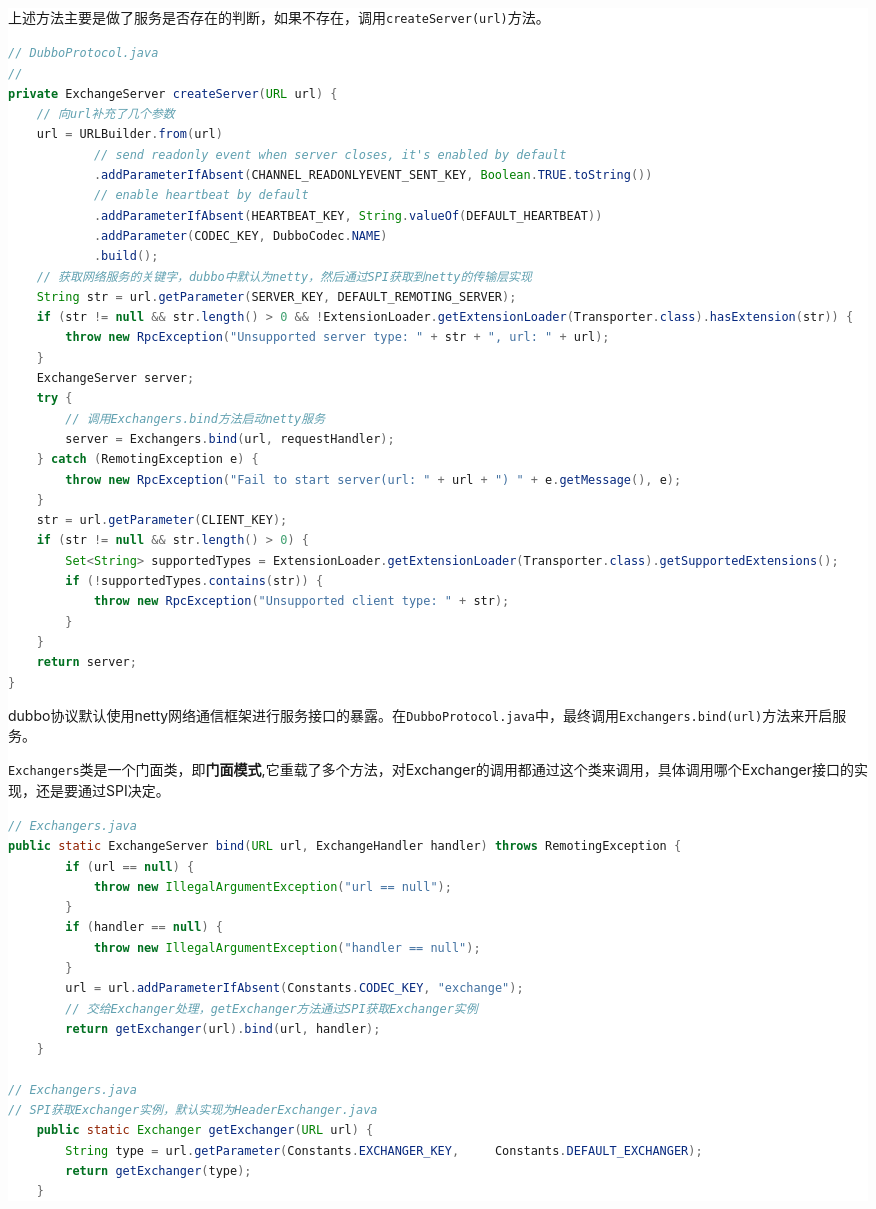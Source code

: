 ```java
```

上述方法主要是做了服务是否存在的判断，如果不存在，调用`createServer(url)`方法。

```java
// DubboProtocol.java
// 
private ExchangeServer createServer(URL url) {
    // 向url补充了几个参数
    url = URLBuilder.from(url)
            // send readonly event when server closes, it's enabled by default
            .addParameterIfAbsent(CHANNEL_READONLYEVENT_SENT_KEY, Boolean.TRUE.toString())
            // enable heartbeat by default
            .addParameterIfAbsent(HEARTBEAT_KEY, String.valueOf(DEFAULT_HEARTBEAT))
            .addParameter(CODEC_KEY, DubboCodec.NAME)
            .build();
    // 获取网络服务的关键字，dubbo中默认为netty，然后通过SPI获取到netty的传输层实现
    String str = url.getParameter(SERVER_KEY, DEFAULT_REMOTING_SERVER);
    if (str != null && str.length() > 0 && !ExtensionLoader.getExtensionLoader(Transporter.class).hasExtension(str)) {
        throw new RpcException("Unsupported server type: " + str + ", url: " + url);
    }
    ExchangeServer server;
    try {
        // 调用Exchangers.bind方法启动netty服务
        server = Exchangers.bind(url, requestHandler);
    } catch (RemotingException e) {
        throw new RpcException("Fail to start server(url: " + url + ") " + e.getMessage(), e);
    }
    str = url.getParameter(CLIENT_KEY);
    if (str != null && str.length() > 0) {
        Set<String> supportedTypes = ExtensionLoader.getExtensionLoader(Transporter.class).getSupportedExtensions();
        if (!supportedTypes.contains(str)) {
            throw new RpcException("Unsupported client type: " + str);
        }
    }
    return server;
}
```

dubbo协议默认使用netty网络通信框架进行服务接口的暴露。在`DubboProtocol.java`中，最终调用`Exchangers.bind(url)`方法来开启服务。

`Exchangers`类是一个门面类，即**门面模式**,它重载了多个方法，对Exchanger的调用都通过这个类来调用，具体调用哪个Exchanger接口的实现，还是要通过SPI决定。

```java
// Exchangers.java    
public static ExchangeServer bind(URL url, ExchangeHandler handler) throws RemotingException {
        if (url == null) {
            throw new IllegalArgumentException("url == null");
        }
        if (handler == null) {
            throw new IllegalArgumentException("handler == null");
        }
        url = url.addParameterIfAbsent(Constants.CODEC_KEY, "exchange");
    	// 交给Exchanger处理，getExchanger方法通过SPI获取Exchanger实例     
    	return getExchanger(url).bind(url, handler);
    }

// Exchangers.java
// SPI获取Exchanger实例，默认实现为HeaderExchanger.java
    public static Exchanger getExchanger(URL url) {
        String type = url.getParameter(Constants.EXCHANGER_KEY, 	Constants.DEFAULT_EXCHANGER);
        return getExchanger(type);
    }

```